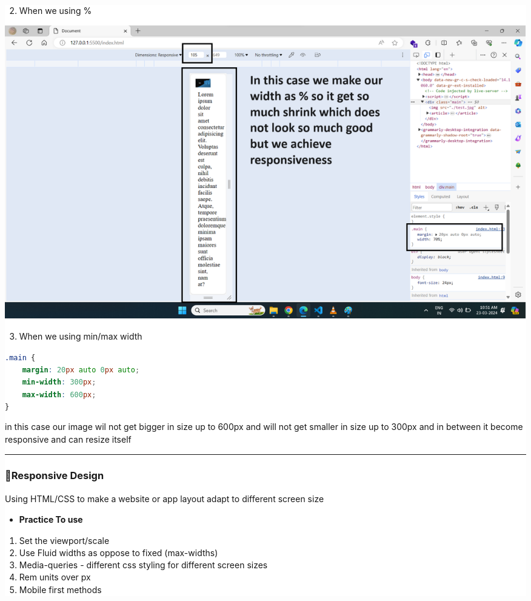2. When we using %

![Min-Width](./images/max-width-min-width-3.png)

3. When we using min/max width

```css
.main {
    margin: 20px auto 0px auto;
    min-width: 300px;
    max-width: 600px;
}
```

in this case our image wil not get bigger in size up to 600px and will not get smaller in size up to 300px  and in between it become responsive and can resize itself


---

### 📘Responsive Design

Using HTML/CSS to make a website or app layout adapt to different screen size

* **Practice To use**

1. Set the viewport/scale
2. Use Fluid widths as oppose to fixed (max-widths)
3. Media-queries - different css styling for different screen sizes
4. Rem units over px
5. Mobile first methods
